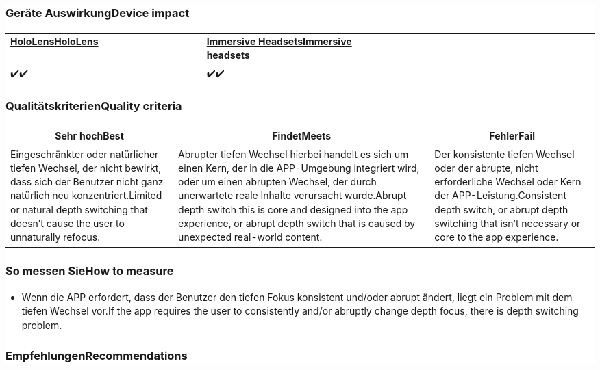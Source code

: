 ### <a name="device-impact"></a><span data-ttu-id="05c7b-266">Geräte Auswirkung</span><span class="sxs-lookup"><span data-stu-id="05c7b-266">Device impact</span></span>

<table>
    <colgroup>
    <col width="33%" />
    <col width="33%" />
    <col width="33%" />
    </colgroup>
    <tr>
        <td><span data-ttu-id="05c7b-267"><a href="../../hololens-hardware-details.md"><strong>HoloLens</strong></a></span><span class="sxs-lookup"><span data-stu-id="05c7b-267"><a href="../../hololens-hardware-details.md"><strong>HoloLens</strong></a></span></span></td>
        <td><span data-ttu-id="05c7b-268"><a href="../../discover/immersive-headset-hardware-details.md"><strong>Immersive Headsets</strong></a></span><span class="sxs-lookup"><span data-stu-id="05c7b-268"><a href="../../discover/immersive-headset-hardware-details.md"><strong>Immersive headsets</strong></a></span></span></td>
        <td></td>
    </tr>
     <tr>
        <td><span data-ttu-id="05c7b-269">✔️</span><span class="sxs-lookup"><span data-stu-id="05c7b-269">✔️</span></span></td>
        <td><span data-ttu-id="05c7b-270">✔️</span><span class="sxs-lookup"><span data-stu-id="05c7b-270">✔️</span></span></td>
        <td></td>
    </tr>
</table>

### <a name="quality-criteria"></a><span data-ttu-id="05c7b-271">Qualitätskriterien</span><span class="sxs-lookup"><span data-stu-id="05c7b-271">Quality criteria</span></span>

|  <span data-ttu-id="05c7b-272">Sehr hoch</span><span class="sxs-lookup"><span data-stu-id="05c7b-272">Best</span></span>  |  <span data-ttu-id="05c7b-273">Findet</span><span class="sxs-lookup"><span data-stu-id="05c7b-273">Meets</span></span> |  <span data-ttu-id="05c7b-274">Fehler</span><span class="sxs-lookup"><span data-stu-id="05c7b-274">Fail</span></span> |
--- | --- | ---
|  <span data-ttu-id="05c7b-275">Eingeschränkter oder natürlicher tiefen Wechsel, der nicht bewirkt, dass sich der Benutzer nicht ganz natürlich neu konzentriert.</span><span class="sxs-lookup"><span data-stu-id="05c7b-275">Limited or natural depth switching that doesn’t cause the user to unnaturally refocus.</span></span> | <span data-ttu-id="05c7b-276">Abrupter tiefen Wechsel hierbei handelt es sich um einen Kern, der in die APP-Umgebung integriert wird, oder um einen abrupten Wechsel, der durch unerwartete reale Inhalte verursacht wurde.</span><span class="sxs-lookup"><span data-stu-id="05c7b-276">Abrupt depth switch this is core and designed into the app experience, or abrupt depth switch that is caused by unexpected real-world content.</span></span> | <span data-ttu-id="05c7b-277">Der konsistente tiefen Wechsel oder der abrupte, nicht erforderliche Wechsel oder Kern der APP-Leistung.</span><span class="sxs-lookup"><span data-stu-id="05c7b-277">Consistent depth switch, or abrupt depth switching that isn’t necessary or core to the app experience.</span></span> | 

### <a name="how-to-measure"></a><span data-ttu-id="05c7b-278">So messen Sie</span><span class="sxs-lookup"><span data-stu-id="05c7b-278">How to measure</span></span>

* <span data-ttu-id="05c7b-279">Wenn die APP erfordert, dass der Benutzer den tiefen Fokus konsistent und/oder abrupt ändert, liegt ein Problem mit dem tiefen Wechsel vor.</span><span class="sxs-lookup"><span data-stu-id="05c7b-279">If the app requires the user to consistently and/or abruptly change depth focus, there is depth switching problem.</span></span>

### <a name="recommendations"></a><span data-ttu-id="05c7b-280">Empfehlungen</span><span class="sxs-lookup"><span data-stu-id="05c7b-280">Recommendations</span></span>

